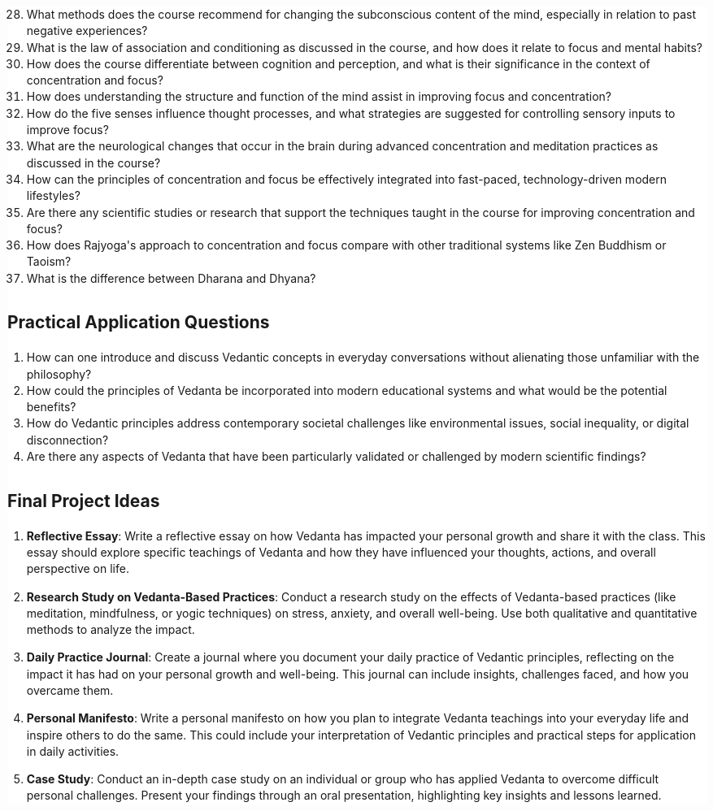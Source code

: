 28. What methods does the course recommend for changing the subconscious content of the mind, especially in relation to past negative experiences?
29. What is the law of association and conditioning as discussed in the course, and how does it relate to focus and mental habits?
30. How does the course differentiate between cognition and perception, and what is their significance in the context of concentration and focus?
31. How does understanding the structure and function of the mind assist in improving focus and concentration?
32. How do the five senses influence thought processes, and what strategies are suggested for controlling sensory inputs to improve focus?
33. What are the neurological changes that occur in the brain during advanced concentration and meditation practices as discussed in the course?
34. How can the principles of concentration and focus be effectively integrated into fast-paced, technology-driven modern lifestyles?
35. Are there any scientific studies or research that support the techniques taught in the course for improving concentration and focus?
36. How does Rajyoga's approach to concentration and focus compare with other traditional systems like Zen Buddhism or Taoism?
37. What is the difference between Dharana and Dhyana?

## Practical Application Questions
1. How can one introduce and discuss Vedantic concepts in everyday conversations without alienating those unfamiliar with the philosophy?
2. How could the principles of Vedanta be incorporated into modern educational systems and what would be the potential benefits?
3. How do Vedantic principles address contemporary societal challenges like environmental issues, social inequality, or digital disconnection?
4. Are there any aspects of Vedanta that have been particularly validated or challenged by modern scientific findings?


## Final Project Ideas

1. **Reflective Essay**: Write a reflective essay on how Vedanta has impacted your personal growth and share it with the class. This essay should explore specific teachings of Vedanta and how they have influenced your thoughts, actions, and overall perspective on life.

2. **Research Study on Vedanta-Based Practices**: Conduct a research study on the effects of Vedanta-based practices (like meditation, mindfulness, or yogic techniques) on stress, anxiety, and overall well-being. Use both qualitative and quantitative methods to analyze the impact.

3. **Daily Practice Journal**: Create a journal where you document your daily practice of Vedantic principles, reflecting on the impact it has had on your personal growth and well-being. This journal can include insights, challenges faced, and how you overcame them.

4. **Personal Manifesto**: Write a personal manifesto on how you plan to integrate Vedanta teachings into your everyday life and inspire others to do the same. This could include your interpretation of Vedantic principles and practical steps for application in daily activities.

5. **Case Study**: Conduct an in-depth case study on an individual or group who has applied Vedanta to overcome difficult personal challenges. Present your findings through an oral presentation, highlighting key insights and lessons learned.
